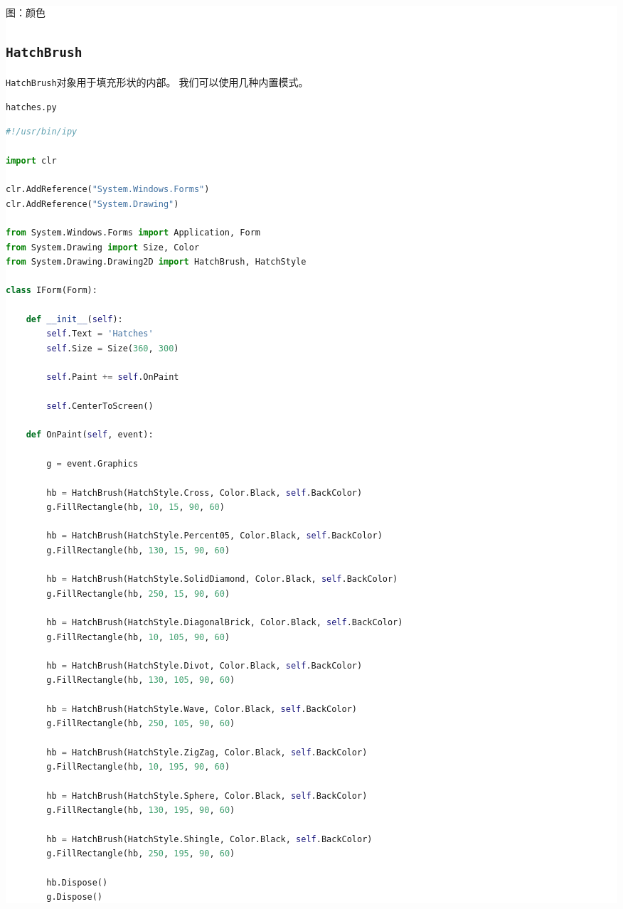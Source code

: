 图：颜色

## `HatchBrush`

`HatchBrush`对象用于填充形状的内部。 我们可以使用几种内置模式。

`hatches.py`

```py
#!/usr/bin/ipy

import clr

clr.AddReference("System.Windows.Forms")
clr.AddReference("System.Drawing")

from System.Windows.Forms import Application, Form
from System.Drawing import Size, Color
from System.Drawing.Drawing2D import HatchBrush, HatchStyle

class IForm(Form):

    def __init__(self):
        self.Text = 'Hatches'
        self.Size = Size(360, 300)

        self.Paint += self.OnPaint

        self.CenterToScreen()

    def OnPaint(self, event):

        g = event.Graphics

        hb = HatchBrush(HatchStyle.Cross, Color.Black, self.BackColor)
        g.FillRectangle(hb, 10, 15, 90, 60)

        hb = HatchBrush(HatchStyle.Percent05, Color.Black, self.BackColor)
        g.FillRectangle(hb, 130, 15, 90, 60)

        hb = HatchBrush(HatchStyle.SolidDiamond, Color.Black, self.BackColor)
        g.FillRectangle(hb, 250, 15, 90, 60)

        hb = HatchBrush(HatchStyle.DiagonalBrick, Color.Black, self.BackColor)
        g.FillRectangle(hb, 10, 105, 90, 60)

        hb = HatchBrush(HatchStyle.Divot, Color.Black, self.BackColor)
        g.FillRectangle(hb, 130, 105, 90, 60)

        hb = HatchBrush(HatchStyle.Wave, Color.Black, self.BackColor)
        g.FillRectangle(hb, 250, 105, 90, 60)

        hb = HatchBrush(HatchStyle.ZigZag, Color.Black, self.BackColor)
        g.FillRectangle(hb, 10, 195, 90, 60)

        hb = HatchBrush(HatchStyle.Sphere, Color.Black, self.BackColor)
        g.FillRectangle(hb, 130, 195, 90, 60)

        hb = HatchBrush(HatchStyle.Shingle, Color.Black, self.BackColor)
        g.FillRectangle(hb, 250, 195, 90, 60)

        hb.Dispose()
        g.Dispose()

```